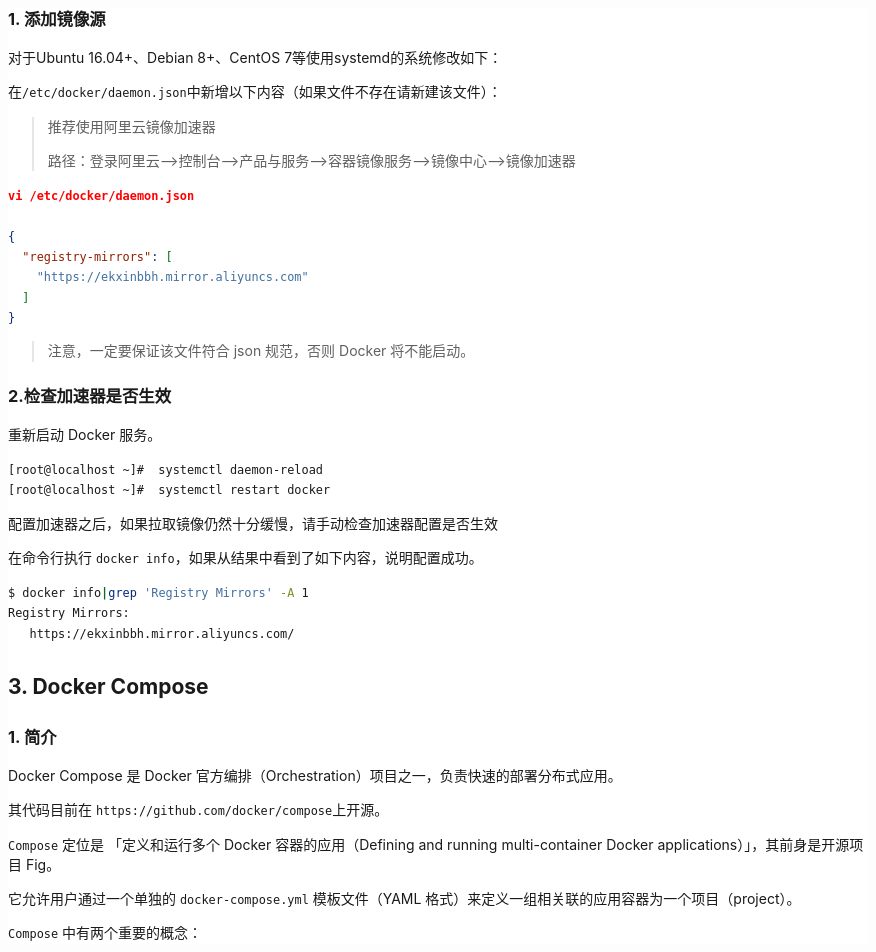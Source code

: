 ### 1. 添加镜像源

对于Ubuntu 16.04+、Debian 8+、CentOS 7等使用systemd的系统修改如下：

在`/etc/docker/daemon.json`中新增以下内容（如果文件不存在请新建该文件）：

>  推荐使用阿里云镜像加速器 
>
>  路径：登录阿里云-->控制台-->产品与服务-->容器镜像服务-->镜像中心-->镜像加速器

```json
vi /etc/docker/daemon.json

{
  "registry-mirrors": [
    "https://ekxinbbh.mirror.aliyuncs.com"
  ]
}

```

> 注意，一定要保证该文件符合 json 规范，否则 Docker 将不能启动。



### 2.检查加速器是否生效

重新启动 Docker 服务。

```bash
[root@localhost ~]#  systemctl daemon-reload
[root@localhost ~]#  systemctl restart docker
```
配置加速器之后，如果拉取镜像仍然十分缓慢，请手动检查加速器配置是否生效

在命令行执行 `docker info`，如果从结果中看到了如下内容，说明配置成功。

```bash
$ docker info|grep 'Registry Mirrors' -A 1
Registry Mirrors:
   https://ekxinbbh.mirror.aliyuncs.com/
```

## 3. Docker Compose

### 1. 简介

Docker Compose 是 Docker 官方编排（Orchestration）项目之一，负责快速的部署分布式应用。

其代码目前在 `https://github.com/docker/compose`上开源。

`Compose` 定位是 「定义和运行多个 Docker 容器的应用（Defining and running multi-container Docker applications）」，其前身是开源项目 Fig。

它允许用户通过一个单独的 `docker-compose.yml` 模板文件（YAML 格式）来定义一组相关联的应用容器为一个项目（project）。

`Compose` 中有两个重要的概念：

